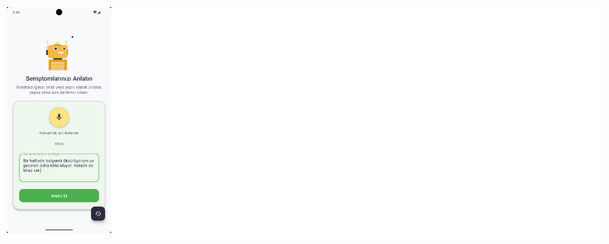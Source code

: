    <img src="https://github.com/YZTA-Bootcamp-Grup-77/YZTA77/blob/main/Images/sprint%202/ss1.png" width="150" style="margin: 2px;">